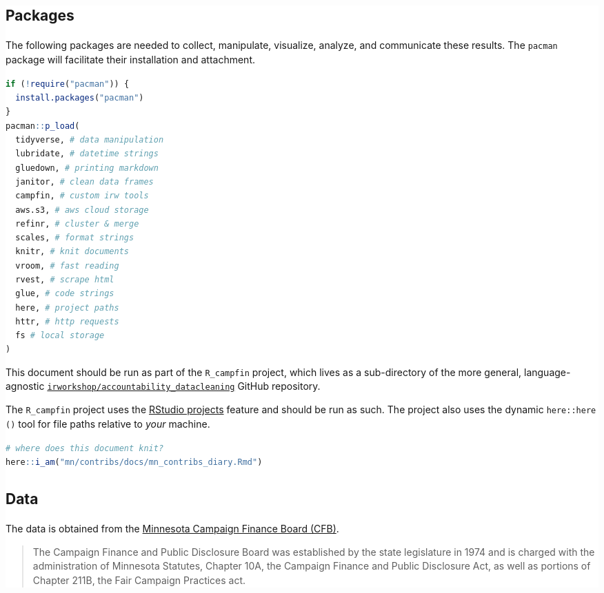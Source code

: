 ## Packages

The following packages are needed to collect, manipulate, visualize,
analyze, and communicate these results. The `pacman` package will
facilitate their installation and attachment.

``` r
if (!require("pacman")) {
  install.packages("pacman")
}
pacman::p_load(
  tidyverse, # data manipulation
  lubridate, # datetime strings
  gluedown, # printing markdown
  janitor, # clean data frames
  campfin, # custom irw tools
  aws.s3, # aws cloud storage
  refinr, # cluster & merge
  scales, # format strings
  knitr, # knit documents
  vroom, # fast reading
  rvest, # scrape html
  glue, # code strings
  here, # project paths
  httr, # http requests
  fs # local storage 
)
```

This document should be run as part of the `R_campfin` project, which
lives as a sub-directory of the more general, language-agnostic
[`irworkshop/accountability_datacleaning`](https://github.com/irworkshop/accountability_datacleaning)
GitHub repository.

The `R_campfin` project uses the [RStudio
projects](https://support.rstudio.com/hc/en-us/articles/200526207-Using-Projects)
feature and should be run as such. The project also uses the dynamic
`here::here()` tool for file paths relative to *your* machine.

``` r
# where does this document knit?
here::i_am("mn/contribs/docs/mn_contribs_diary.Rmd")
```

## Data

The data is obtained from the [Minnesota Campaign Finance Board
(CFB)](https://cfb.mn.gov/).

> The Campaign Finance and Public Disclosure Board was established by
> the state legislature in 1974 and is charged with the administration
> of Minnesota Statutes, Chapter 10A, the Campaign Finance and Public
> Disclosure Act, as well as portions of Chapter 211B, the Fair Campaign
> Practices act.
